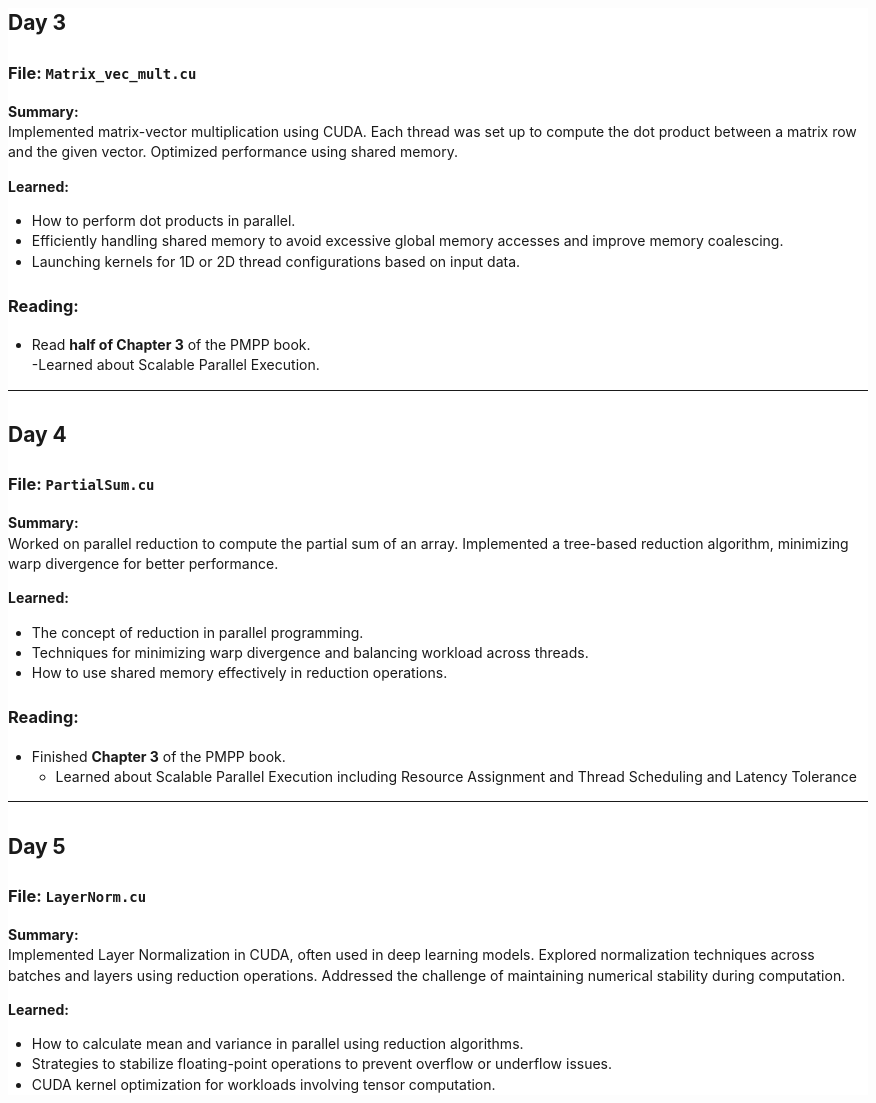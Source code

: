 ## Day 3
### File: `Matrix_vec_mult.cu`
**Summary:**  
Implemented matrix-vector multiplication using CUDA. Each thread was set up to compute the dot product between a matrix row and the given vector. Optimized performance using shared memory.  

**Learned:**  
- How to perform dot products in parallel.
- Efficiently handling shared memory to avoid excessive global memory accesses and improve memory coalescing.
- Launching kernels for 1D or 2D thread configurations based on input data.  

### Reading:  
- Read **half of Chapter 3** of the PMPP book.  
 -Learned about Scalable Parallel Execution.

---

## Day 4
### File: `PartialSum.cu`
**Summary:**  
Worked on parallel reduction to compute the partial sum of an array. Implemented a tree-based reduction algorithm, minimizing warp divergence for better performance.  

**Learned:**  
- The concept of reduction in parallel programming.
- Techniques for minimizing warp divergence and balancing workload across threads.
- How to use shared memory effectively in reduction operations.  

### Reading:  
- Finished **Chapter 3** of the PMPP book.  
  - Learned about Scalable Parallel Execution including Resource Assignment and Thread Scheduling and Latency Tolerance

---

## Day 5
### File: `LayerNorm.cu`
**Summary:**  
Implemented Layer Normalization in CUDA, often used in deep learning models. Explored normalization techniques across batches and layers using reduction operations. Addressed the challenge of maintaining numerical stability during computation.  

**Learned:**  
- How to calculate mean and variance in parallel using reduction algorithms.
- Strategies to stabilize floating-point operations to prevent overflow or underflow issues.
- CUDA kernel optimization for workloads involving tensor computation.  
